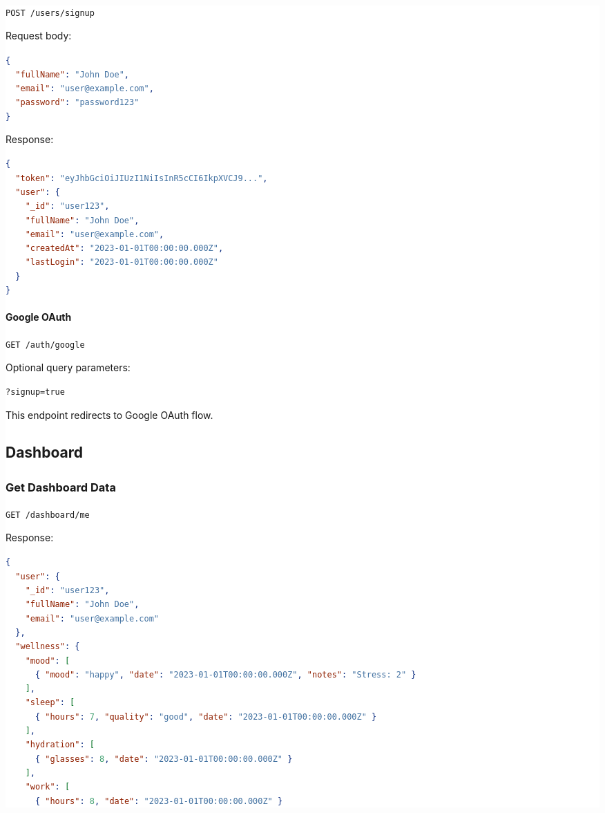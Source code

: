 ```
POST /users/signup
```

Request body:
```json
{
  "fullName": "John Doe",
  "email": "user@example.com",
  "password": "password123"
}
```

Response:
```json
{
  "token": "eyJhbGciOiJIUzI1NiIsInR5cCI6IkpXVCJ9...",
  "user": {
    "_id": "user123",
    "fullName": "John Doe",
    "email": "user@example.com",
    "createdAt": "2023-01-01T00:00:00.000Z",
    "lastLogin": "2023-01-01T00:00:00.000Z"
  }
}
```

#### Google OAuth

```
GET /auth/google
```

Optional query parameters:
```
?signup=true
```

This endpoint redirects to Google OAuth flow.

## Dashboard

### Get Dashboard Data

```
GET /dashboard/me
```

Response:
```json
{
  "user": {
    "_id": "user123",
    "fullName": "John Doe",
    "email": "user@example.com"
  },
  "wellness": {
    "mood": [
      { "mood": "happy", "date": "2023-01-01T00:00:00.000Z", "notes": "Stress: 2" }
    ],
    "sleep": [
      { "hours": 7, "quality": "good", "date": "2023-01-01T00:00:00.000Z" }
    ],
    "hydration": [
      { "glasses": 8, "date": "2023-01-01T00:00:00.000Z" }
    ],
    "work": [
      { "hours": 8, "date": "2023-01-01T00:00:00.000Z" }
```